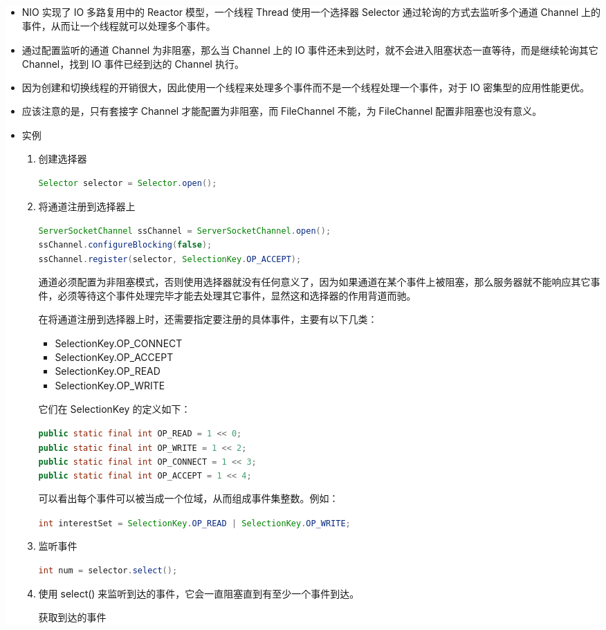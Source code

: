 * NIO 实现了 IO 多路复用中的 Reactor 模型，一个线程 Thread 使用一个选择器 Selector 通过轮询的方式去监听多个通道 Channel 上的事件，从而让一个线程就可以处理多个事件。

* 通过配置监听的通道 Channel 为非阻塞，那么当 Channel 上的 IO 事件还未到达时，就不会进入阻塞状态一直等待，而是继续轮询其它 Channel，找到 IO 事件已经到达的 Channel 执行。

* 因为创建和切换线程的开销很大，因此使用一个线程来处理多个事件而不是一个线程处理一个事件，对于 IO 密集型的应用性能更优。

* 应该注意的是，只有套接字 Channel 才能配置为非阻塞，而 FileChannel 不能，为 FileChannel 配置非阻塞也没有意义。

* 实例

  1. 创建选择器

     ```java
     Selector selector = Selector.open();
     ```

  2. 将通道注册到选择器上

     ```java
     ServerSocketChannel ssChannel = ServerSocketChannel.open();
     ssChannel.configureBlocking(false);
     ssChannel.register(selector, SelectionKey.OP_ACCEPT);
     ```
     
     通道必须配置为非阻塞模式，否则使用选择器就没有任何意义了，因为如果通道在某个事件上被阻塞，那么服务器就不能响应其它事件，必须等待这个事件处理完毕才能去处理其它事件，显然这和选择器的作用背道而驰。
     
     在将通道注册到选择器上时，还需要指定要注册的具体事件，主要有以下几类：
     
     - SelectionKey.OP_CONNECT
     - SelectionKey.OP_ACCEPT
     - SelectionKey.OP_READ
     - SelectionKey.OP_WRITE
     
     它们在 SelectionKey 的定义如下：
     
     ```java
     public static final int OP_READ = 1 << 0;
     public static final int OP_WRITE = 1 << 2;
     public static final int OP_CONNECT = 1 << 3;
     public static final int OP_ACCEPT = 1 << 4;
     ```
     
       可以看出每个事件可以被当成一个位域，从而组成事件集整数。例如：
     
     ```java
     int interestSet = SelectionKey.OP_READ | SelectionKey.OP_WRITE;
     ```
     
  3. 监听事件
  
     ```java
     int num = selector.select();
     ```
  
  4. 使用 select() 来监听到达的事件，它会一直阻塞直到有至少一个事件到达。
  
     获取到达的事件
  